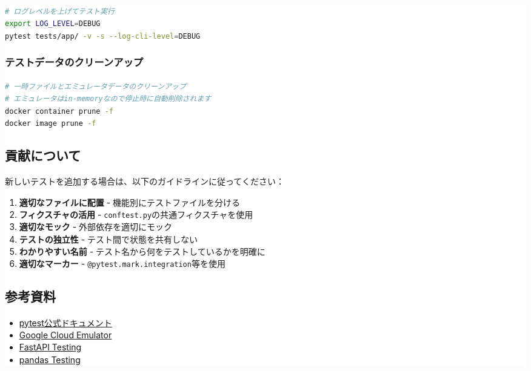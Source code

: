 ```bash
# ログレベルを上げてテスト実行
export LOG_LEVEL=DEBUG
pytest tests/app/ -v -s --log-cli-level=DEBUG
```

### テストデータのクリーンアップ

```bash
# 一時ファイルとエミュレータデータのクリーンアップ
# エミュレータはin-memoryなので停止時に自動削除されます
docker container prune -f
docker image prune -f
```

## 貢献について

新しいテストを追加する場合は、以下のガイドラインに従ってください：

1. **適切なファイルに配置** - 機能別にテストファイルを分ける
2. **フィクスチャの活用** - `conftest.py`の共通フィクスチャを使用
3. **適切なモック** - 外部依存を適切にモック
4. **テストの独立性** - テスト間で状態を共有しない
5. **わかりやすい名前** - テスト名から何をテストしているかを明確に
6. **適切なマーカー** - `@pytest.mark.integration`等を使用

## 参考資料

- [pytest公式ドキュメント](https://docs.pytest.org/)
- [Google Cloud Emulator](https://cloud.google.com/sdk/gcloud/reference/beta/emulators)
- [FastAPI Testing](https://fastapi.tiangolo.com/tutorial/testing/)
- [pandas Testing](https://pandas.pydata.org/docs/reference/general.html#testing)
